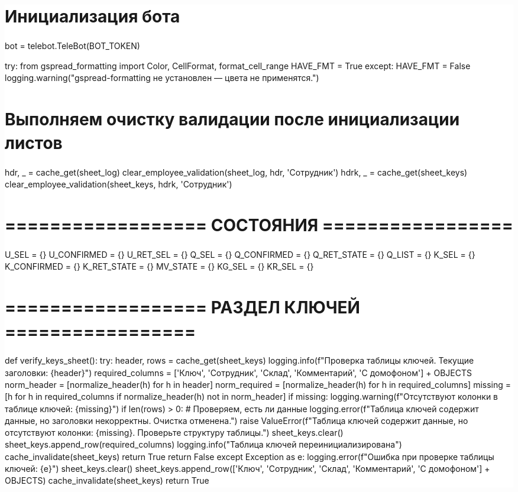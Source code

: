# Инициализация бота
bot = telebot.TeleBot(BOT_TOKEN)

try:
    from gspread_formatting import Color, CellFormat, format_cell_range
    HAVE_FMT = True
except:
    HAVE_FMT = False
    logging.warning("gspread-formatting не установлен — цвета не применятся.")

# Выполняем очистку валидации после инициализации листов
hdr, _ = cache_get(sheet_log)
clear_employee_validation(sheet_log, hdr, 'Сотрудник')
hdrk, _ = cache_get(sheet_keys)
clear_employee_validation(sheet_keys, hdrk, 'Сотрудник')

# ================== СОСТОЯНИЯ =================
U_SEL = {}
U_CONFIRMED = {}
U_RET_SEL = {}
Q_SEL = {}
Q_CONFIRMED = {}
Q_RET_STATE = {}
Q_LIST = {}
K_SEL = {}
K_CONFIRMED = {}
K_RET_STATE = {}
MV_STATE = {}
KG_SEL = {}
KR_SEL = {}

# ================== РАЗДЕЛ КЛЮЧЕЙ =================
def verify_keys_sheet():
    try:
        header, rows = cache_get(sheet_keys)
        logging.info(f"Проверка таблицы ключей. Текущие заголовки: {header}")
        required_columns = ['Ключ', 'Сотрудник', 'Склад', 'Комментарий', 'С домофоном'] + OBJECTS
        norm_header = [normalize_header(h) for h in header]
        norm_required = [normalize_header(h) for h in required_columns]
        missing = [h for h in required_columns if normalize_header(h) not in norm_header]
        if missing:
            logging.warning(f"Отсутствуют колонки в таблице ключей: {missing}")
            if len(rows) > 0:  # Проверяем, есть ли данные
                logging.error(f"Таблица ключей содержит данные, но заголовки некорректны. Очистка отменена.")
                raise ValueError(f"Таблица ключей содержит данные, но отсутствуют колонки: {missing}. Проверьте структуру таблицы.")
            sheet_keys.clear()
            sheet_keys.append_row(required_columns)
            logging.info("Таблица ключей переинициализирована")
            cache_invalidate(sheet_keys)
            return True
        return False
    except Exception as e:
        logging.error(f"Ошибка при проверке таблицы ключей: {e}")
        sheet_keys.clear()
        sheet_keys.append_row(['Ключ', 'Сотрудник', 'Склад', 'Комментарий', 'С домофоном'] + OBJECTS)
        cache_invalidate(sheet_keys)
        return True
